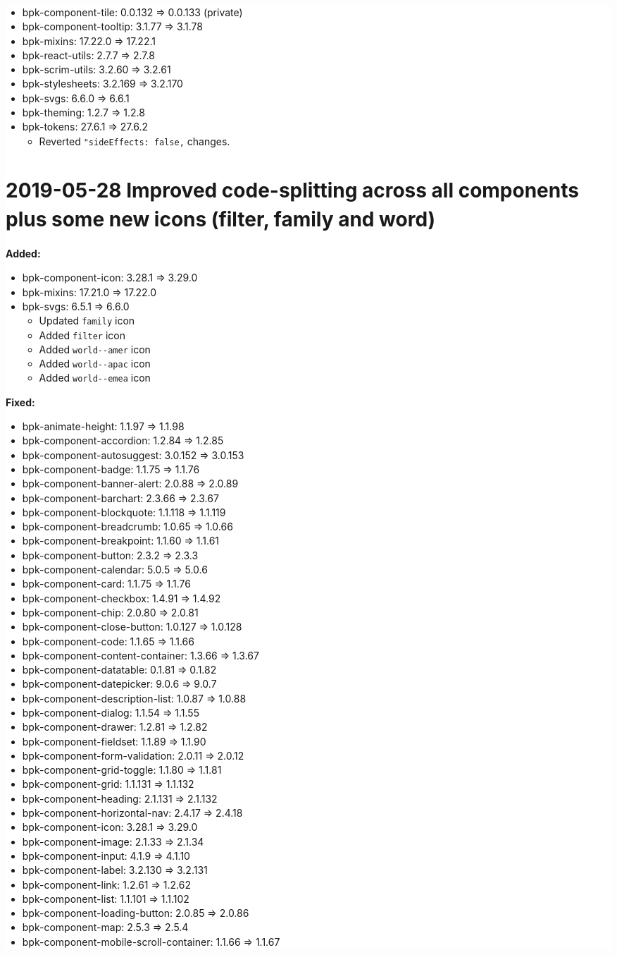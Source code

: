   - bpk-component-tile: 0.0.132 => 0.0.133 (private)
  - bpk-component-tooltip: 3.1.77 => 3.1.78
  - bpk-mixins: 17.22.0 => 17.22.1
  - bpk-react-utils: 2.7.7 => 2.7.8
  - bpk-scrim-utils: 3.2.60 => 3.2.61
  - bpk-stylesheets: 3.2.169 => 3.2.170
  - bpk-svgs: 6.6.0 => 6.6.1
  - bpk-theming: 1.2.7 => 1.2.8
  - bpk-tokens: 27.6.1 => 27.6.2
    - Reverted `"sideEffects: false,` changes.

# 2019-05-28 Improved code-splitting across all components plus some new icons (filter, family and word)

**Added:**

- bpk-component-icon: 3.28.1 => 3.29.0
- bpk-mixins: 17.21.0 => 17.22.0
- bpk-svgs: 6.5.1 => 6.6.0
  - Updated `family` icon
  - Added `filter` icon
  - Added `world--amer` icon
  - Added `world--apac` icon
  - Added `world--emea` icon

**Fixed:**

- bpk-animate-height: 1.1.97 => 1.1.98
- bpk-component-accordion: 1.2.84 => 1.2.85
- bpk-component-autosuggest: 3.0.152 => 3.0.153
- bpk-component-badge: 1.1.75 => 1.1.76
- bpk-component-banner-alert: 2.0.88 => 2.0.89
- bpk-component-barchart: 2.3.66 => 2.3.67
- bpk-component-blockquote: 1.1.118 => 1.1.119
- bpk-component-breadcrumb: 1.0.65 => 1.0.66
- bpk-component-breakpoint: 1.1.60 => 1.1.61
- bpk-component-button: 2.3.2 => 2.3.3
- bpk-component-calendar: 5.0.5 => 5.0.6
- bpk-component-card: 1.1.75 => 1.1.76
- bpk-component-checkbox: 1.4.91 => 1.4.92
- bpk-component-chip: 2.0.80 => 2.0.81
- bpk-component-close-button: 1.0.127 => 1.0.128
- bpk-component-code: 1.1.65 => 1.1.66
- bpk-component-content-container: 1.3.66 => 1.3.67
- bpk-component-datatable: 0.1.81 => 0.1.82
- bpk-component-datepicker: 9.0.6 => 9.0.7
- bpk-component-description-list: 1.0.87 => 1.0.88
- bpk-component-dialog: 1.1.54 => 1.1.55
- bpk-component-drawer: 1.2.81 => 1.2.82
- bpk-component-fieldset: 1.1.89 => 1.1.90
- bpk-component-form-validation: 2.0.11 => 2.0.12
- bpk-component-grid-toggle: 1.1.80 => 1.1.81
- bpk-component-grid: 1.1.131 => 1.1.132
- bpk-component-heading: 2.1.131 => 2.1.132
- bpk-component-horizontal-nav: 2.4.17 => 2.4.18
- bpk-component-icon: 3.28.1 => 3.29.0
- bpk-component-image: 2.1.33 => 2.1.34
- bpk-component-input: 4.1.9 => 4.1.10
- bpk-component-label: 3.2.130 => 3.2.131
- bpk-component-link: 1.2.61 => 1.2.62
- bpk-component-list: 1.1.101 => 1.1.102
- bpk-component-loading-button: 2.0.85 => 2.0.86
- bpk-component-map: 2.5.3 => 2.5.4
- bpk-component-mobile-scroll-container: 1.1.66 => 1.1.67